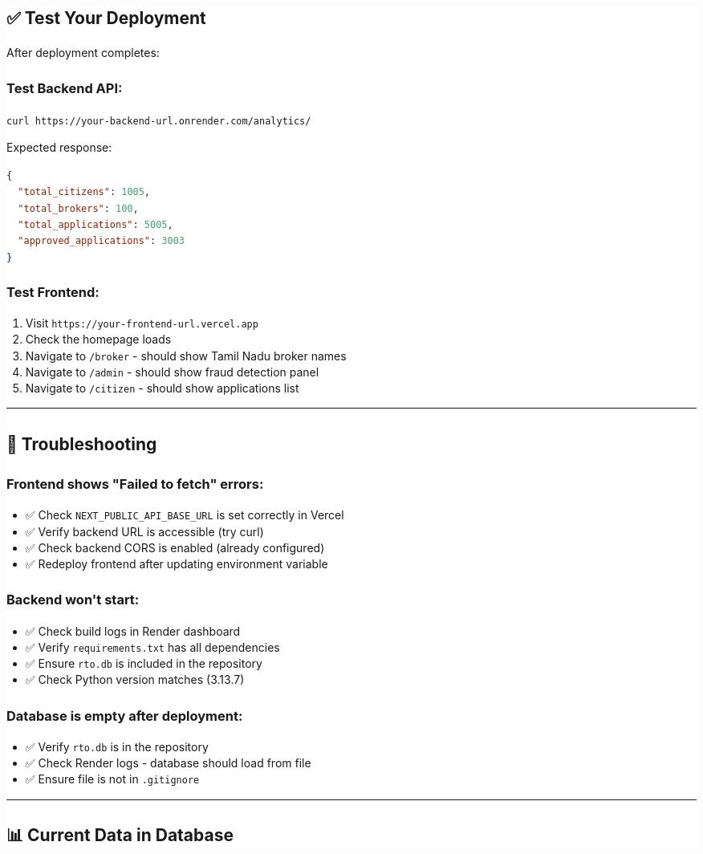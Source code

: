 
## ✅ Test Your Deployment

After deployment completes:

### Test Backend API:
```bash
curl https://your-backend-url.onrender.com/analytics/
```

Expected response:
```json
{
  "total_citizens": 1005,
  "total_brokers": 100,
  "total_applications": 5005,
  "approved_applications": 3003
}
```

### Test Frontend:
1. Visit `https://your-frontend-url.vercel.app`
2. Check the homepage loads
3. Navigate to `/broker` - should show Tamil Nadu broker names
4. Navigate to `/admin` - should show fraud detection panel
5. Navigate to `/citizen` - should show applications list

---

## 🐛 Troubleshooting

### Frontend shows "Failed to fetch" errors:
- ✅ Check `NEXT_PUBLIC_API_BASE_URL` is set correctly in Vercel
- ✅ Verify backend URL is accessible (try curl)
- ✅ Check backend CORS is enabled (already configured)
- ✅ Redeploy frontend after updating environment variable

### Backend won't start:
- ✅ Check build logs in Render dashboard
- ✅ Verify `requirements.txt` has all dependencies
- ✅ Ensure `rto.db` is included in the repository
- ✅ Check Python version matches (3.13.7)

### Database is empty after deployment:
- ✅ Verify `rto.db` is in the repository
- ✅ Check Render logs - database should load from file
- ✅ Ensure file is not in `.gitignore`

---

## 📊 Current Data in Database
